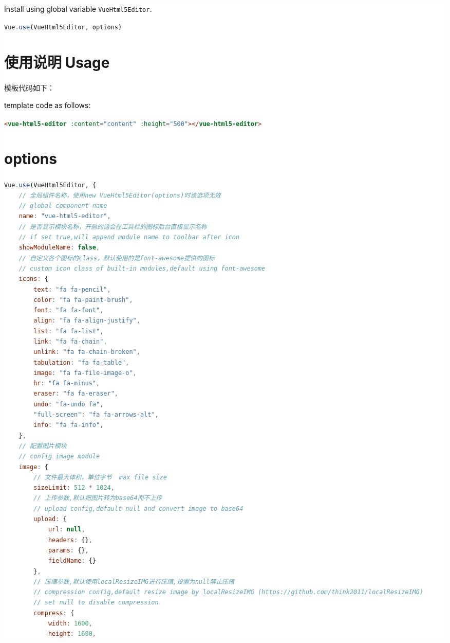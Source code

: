 Install using global variable `VueHtml5Editor`.
```js
Vue.use(VueHtml5Editor, options)
```


# 使用说明 Usage

模板代码如下：

template code as follows:

```html
<vue-html5-editor :content="content" :height="500"></vue-html5-editor>
```

# options

```js
Vue.use(VueHtml5Editor, {
    // 全局组件名称，使用new VueHtml5Editor(options)时该选项无效 
    // global component name
    name: "vue-html5-editor",
    // 是否显示模块名称，开启的话会在工具栏的图标后台直接显示名称
    // if set true,will append module name to toolbar after icon
    showModuleName: false,
    // 自定义各个图标的class，默认使用的是font-awesome提供的图标
    // custom icon class of built-in modules,default using font-awesome
    icons: {
        text: "fa fa-pencil",
        color: "fa fa-paint-brush",
        font: "fa fa-font",
        align: "fa fa-align-justify",
        list: "fa fa-list",
        link: "fa fa-chain",
        unlink: "fa fa-chain-broken",
        tabulation: "fa fa-table",
        image: "fa fa-file-image-o",
        hr: "fa fa-minus",
        eraser: "fa fa-eraser",
        undo: "fa-undo fa",
        "full-screen": "fa fa-arrows-alt",
        info: "fa fa-info",
    },
    // 配置图片模块
    // config image module
    image: {
        // 文件最大体积，单位字节  max file size
        sizeLimit: 512 * 1024,
        // 上传参数,默认把图片转为base64而不上传
        // upload config,default null and convert image to base64
        upload: {
            url: null,
            headers: {},
            params: {},
            fieldName: {}
        },
        // 压缩参数,默认使用localResizeIMG进行压缩,设置为null禁止压缩
        // compression config,default resize image by localResizeIMG (https://github.com/think2011/localResizeIMG)
        // set null to disable compression
        compress: {
            width: 1600,
            height: 1600,
```